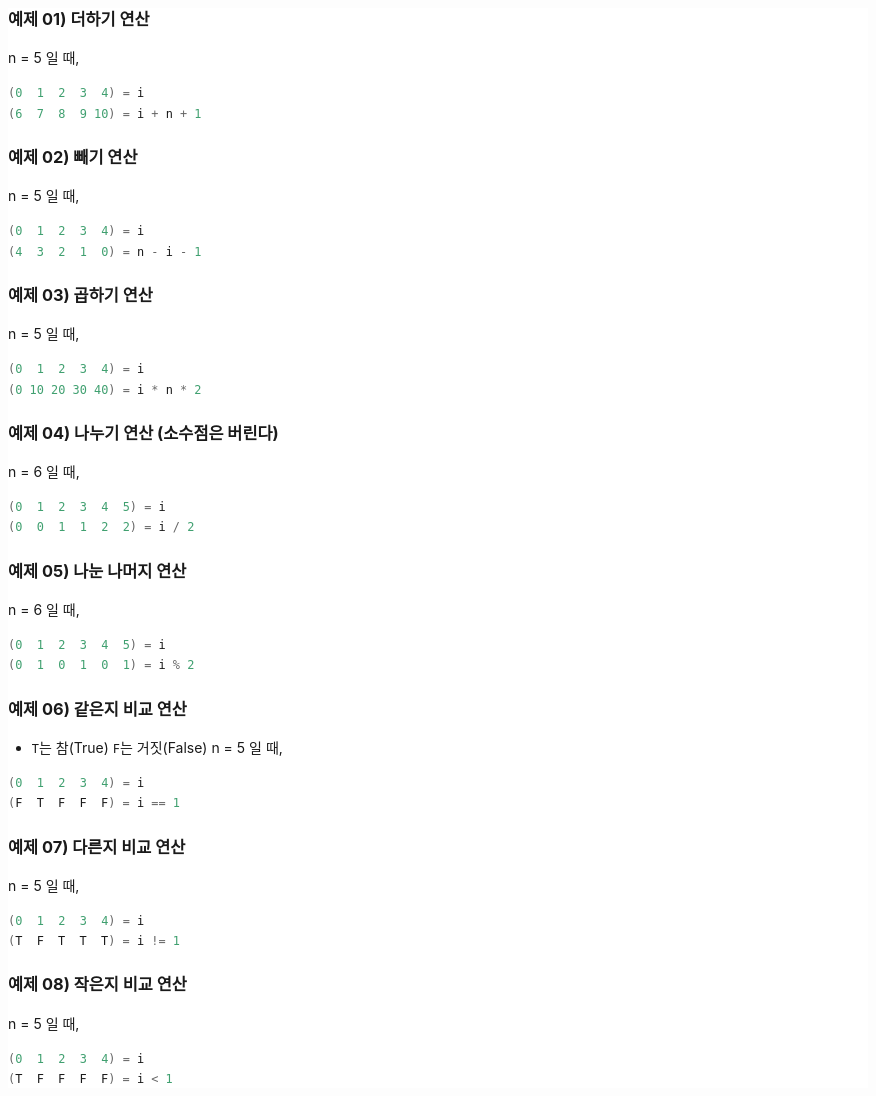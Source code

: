 ### 예제 01) 더하기 연산
n = 5 일 때,
```java
(0  1  2  3  4) = i
(6  7  8  9 10) = i + n + 1
```

### 예제 02) 빼기 연산
n = 5 일 때,
```java
(0  1  2  3  4) = i
(4  3  2  1  0) = n - i - 1
```

### 예제 03) 곱하기 연산
n = 5 일 때,
```java
(0  1  2  3  4) = i
(0 10 20 30 40) = i * n * 2
```

### 예제 04) 나누기 연산 (소수점은 버린다)
n = 6 일 때,
```java
(0  1  2  3  4  5) = i
(0  0  1  1  2  2) = i / 2
```

### 예제 05) 나눈 나머지 연산
n = 6 일 때,
```java
(0  1  2  3  4  5) = i
(0  1  0  1  0  1) = i % 2
```

### 예제 06) 같은지 비교 연산
* `T`는 참(True) `F`는 거짓(False)
n = 5 일 때,
```java
(0  1  2  3  4) = i
(F  T  F  F  F) = i == 1
```

### 예제 07) 다른지 비교 연산
n = 5 일 때,
```java
(0  1  2  3  4) = i
(T  F  T  T  T) = i != 1
```

### 예제 08) 작은지 비교 연산
n = 5 일 때,
```java
(0  1  2  3  4) = i
(T  F  F  F  F) = i < 1
```
